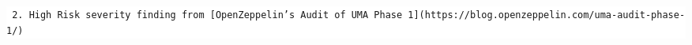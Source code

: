      2. High Risk severity finding from [OpenZeppelin’s Audit of UMA Phase 1](https://blog.openzeppelin.com/uma-audit-phase-1/)

